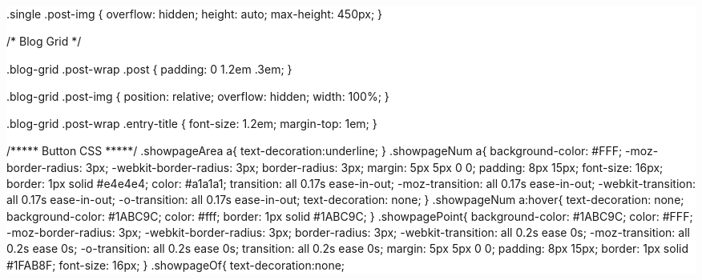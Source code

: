 .single .post-img {
  overflow: hidden;
  height: auto;
  max-height: 450px;
}

/* Blog Grid */

.blog-grid .post-wrap .post {
  padding: 0 1.2em .3em;
}

.blog-grid .post-img {
  position: relative;
  overflow: hidden;
  width: 100%;
}

.blog-grid .post-wrap .entry-title {
  font-size: 1.2em;
  margin-top: 1em;
}

/***** Button CSS *****/
.showpageArea a{
text-decoration:underline;
}
.showpageNum a{
background-color: #FFF;
-moz-border-radius: 3px;
-webkit-border-radius: 3px;
border-radius: 3px;
margin: 5px 5px 0 0;
padding: 8px 15px;
font-size: 16px;
border: 1px solid #e4e4e4;
color: #a1a1a1;
transition: all 0.17s ease-in-out;
-moz-transition: all 0.17s ease-in-out;
-webkit-transition: all 0.17s ease-in-out;
-o-transition: all 0.17s ease-in-out;
text-decoration: none;
}
.showpageNum a:hover{
text-decoration: none;
background-color: #1ABC9C;
color: #fff;
border: 1px solid #1ABC9C;
}
.showpagePoint{
    background-color: #1ABC9C;
    color: #FFF;
    -moz-border-radius: 3px;
    -webkit-border-radius: 3px;
    border-radius: 3px;
    -webkit-transition: all 0.2s ease 0s;
    -moz-transition: all 0.2s ease 0s;
    -o-transition: all 0.2s ease 0s;
    transition: all 0.2s ease 0s;
    margin: 5px 5px 0 0;
    padding: 8px 15px;
    border: 1px solid #1FAB8F;
    font-size: 16px;
}
.showpageOf{
text-decoration:none;